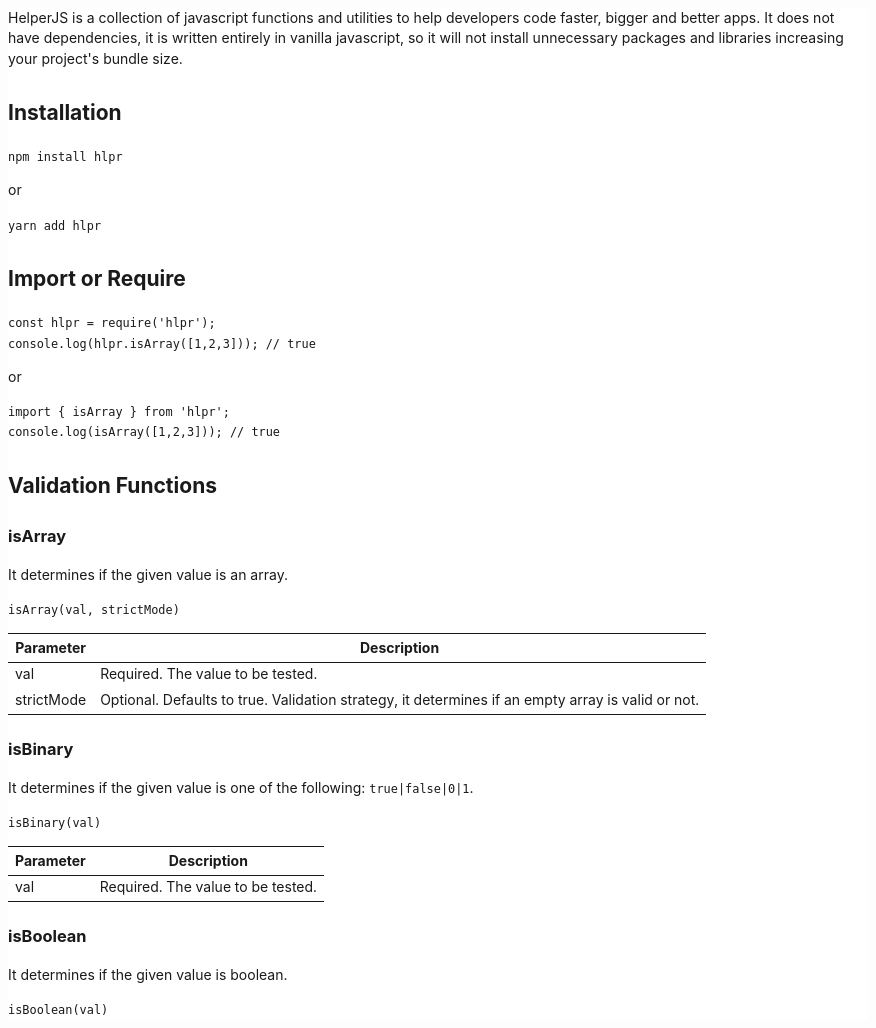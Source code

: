 HelperJS is a collection of javascript functions and utilities to help developers code faster, bigger and better apps. It does not have dependencies, it is written entirely in vanilla javascript, so it will not install unnecessary packages and libraries increasing your project's bundle size.

## Installation

`npm install hlpr`

or

`yarn add hlpr`

## Import or Require

```
const hlpr = require('hlpr');
console.log(hlpr.isArray([1,2,3])); // true
```

or

```
import { isArray } from 'hlpr';
console.log(isArray([1,2,3])); // true
```

## Validation Functions

### isArray

It determines if the given value is an array.

`isArray(val, strictMode)`

| Parameter  | Description                                                                                       |
|------------|---------------------------------------------------------------------------------------------------|
| val        | Required. The value to be tested.                                                                 |
| strictMode | Optional. Defaults to true. Validation strategy, it determines if an empty array is valid or not. |

### isBinary

It determines if the given value is one of the following: `true|false|0|1`.

`isBinary(val)`

| Parameter | Description                       |
|-----------|-----------------------------------|
| val       | Required. The value to be tested. |

### isBoolean

It determines if the given value is boolean.

`isBoolean(val)`
